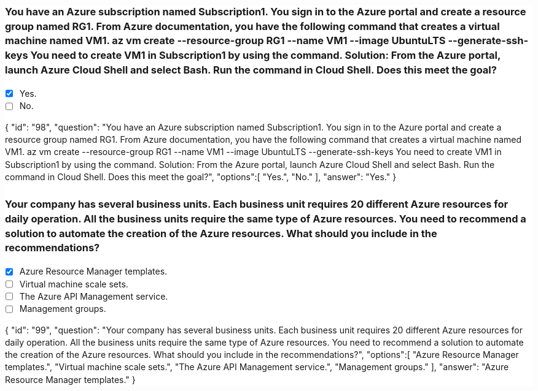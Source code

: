 ### You have an Azure subscription named Subscription1. You sign in to the Azure portal and create a resource group named RG1. From Azure documentation, you have the following command that creates a virtual machine named VM1. az vm create --resource-group RG1 --name VM1 --image UbuntuLTS --generate-ssh-keys You need to create VM1 in Subscription1 by using the command. Solution: From the Azure portal, launch Azure Cloud Shell and select Bash. Run the command in Cloud Shell. Does this meet the goal?

- [x] Yes.
- [ ] No.

{
    "id": "98",
    "question": "You have an Azure subscription named Subscription1. You sign in to the Azure portal and create a resource group named RG1. From Azure documentation, you have the following command that creates a virtual machine named VM1. az vm create --resource-group RG1 --name VM1 --image UbuntuLTS --generate-ssh-keys You need to create VM1 in Subscription1 by using the command. Solution: From the Azure portal, launch Azure Cloud Shell and select Bash. Run the command in Cloud Shell. Does this meet the goal?",
    "options":[
        "Yes.",
        "No."
    ],
    "answer": "Yes."
}

### Your company has several business units. Each business unit requires 20 different Azure resources for daily operation. All the business units require the same type of Azure resources. You need to recommend a solution to automate the creation of the Azure resources. What should you include in the recommendations?

- [x] Azure Resource Manager templates.
- [ ] Virtual machine scale sets.
- [ ] The Azure API Management service.
- [ ] Management groups.

{
    "id": "99",
    "question": "Your company has several business units. Each business unit requires 20 different Azure resources for daily operation. All the business units require the same type of Azure resources. You need to recommend a solution to automate the creation of the Azure resources. What should you include in the recommendations?",
    "options":[
        "Azure Resource Manager templates.",
        "Virtual machine scale sets.",
        "The Azure API Management service.",
        "Management groups."
    ],
    "answer": "Azure Resource Manager templates."
}
